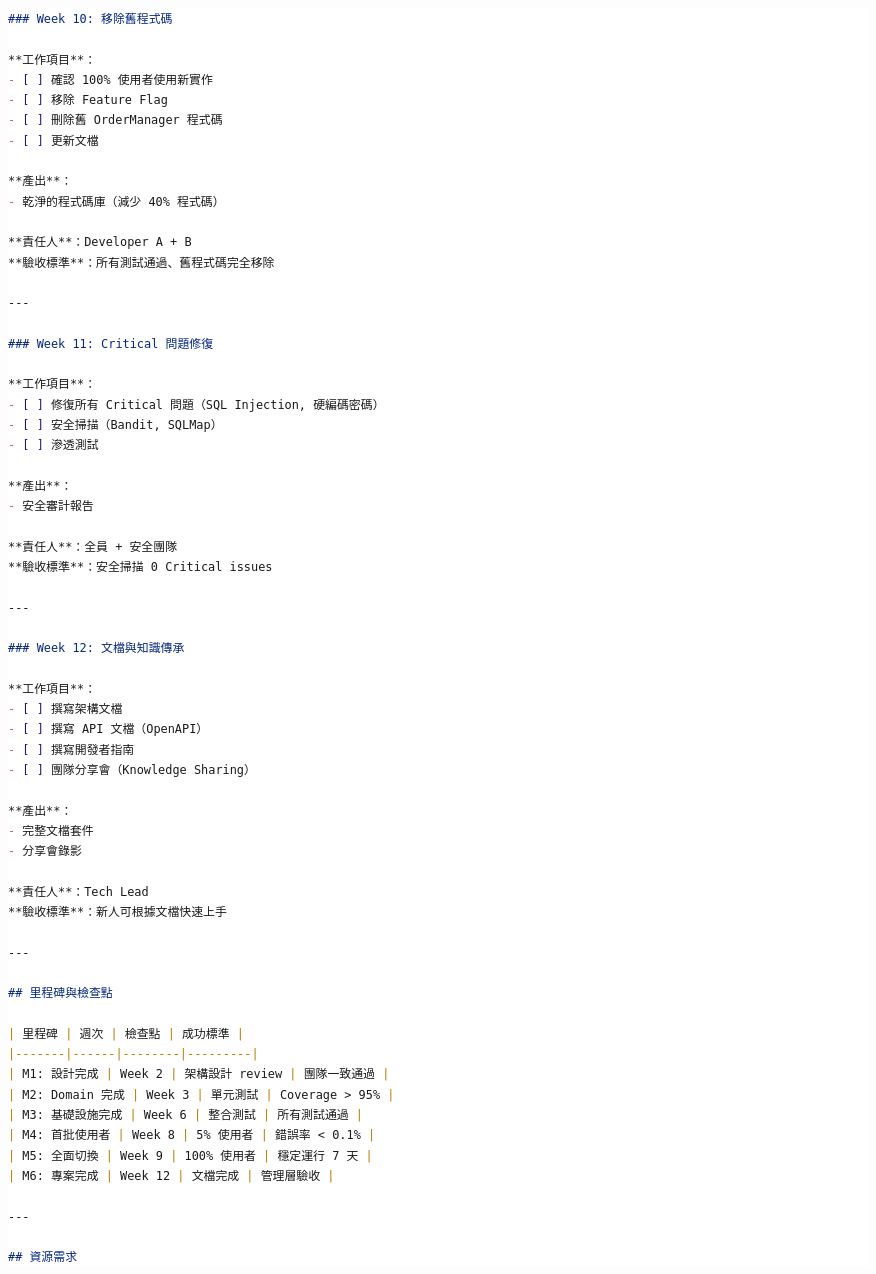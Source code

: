```markdown
### Week 10: 移除舊程式碼

**工作項目**：
- [ ] 確認 100% 使用者使用新實作
- [ ] 移除 Feature Flag
- [ ] 刪除舊 OrderManager 程式碼
- [ ] 更新文檔

**產出**：
- 乾淨的程式碼庫（減少 40% 程式碼）

**責任人**：Developer A + B
**驗收標準**：所有測試通過、舊程式碼完全移除

---

### Week 11: Critical 問題修復

**工作項目**：
- [ ] 修復所有 Critical 問題（SQL Injection, 硬編碼密碼）
- [ ] 安全掃描（Bandit, SQLMap）
- [ ] 滲透測試

**產出**：
- 安全審計報告

**責任人**：全員 + 安全團隊
**驗收標準**：安全掃描 0 Critical issues

---

### Week 12: 文檔與知識傳承

**工作項目**：
- [ ] 撰寫架構文檔
- [ ] 撰寫 API 文檔（OpenAPI）
- [ ] 撰寫開發者指南
- [ ] 團隊分享會（Knowledge Sharing）

**產出**：
- 完整文檔套件
- 分享會錄影

**責任人**：Tech Lead
**驗收標準**：新人可根據文檔快速上手

---

## 里程碑與檢查點

| 里程碑 | 週次 | 檢查點 | 成功標準 |
|-------|------|--------|---------|
| M1: 設計完成 | Week 2 | 架構設計 review | 團隊一致通過 |
| M2: Domain 完成 | Week 3 | 單元測試 | Coverage > 95% |
| M3: 基礎設施完成 | Week 6 | 整合測試 | 所有測試通過 |
| M4: 首批使用者 | Week 8 | 5% 使用者 | 錯誤率 < 0.1% |
| M5: 全面切換 | Week 9 | 100% 使用者 | 穩定運行 7 天 |
| M6: 專案完成 | Week 12 | 文檔完成 | 管理層驗收 |

---

## 資源需求

```
